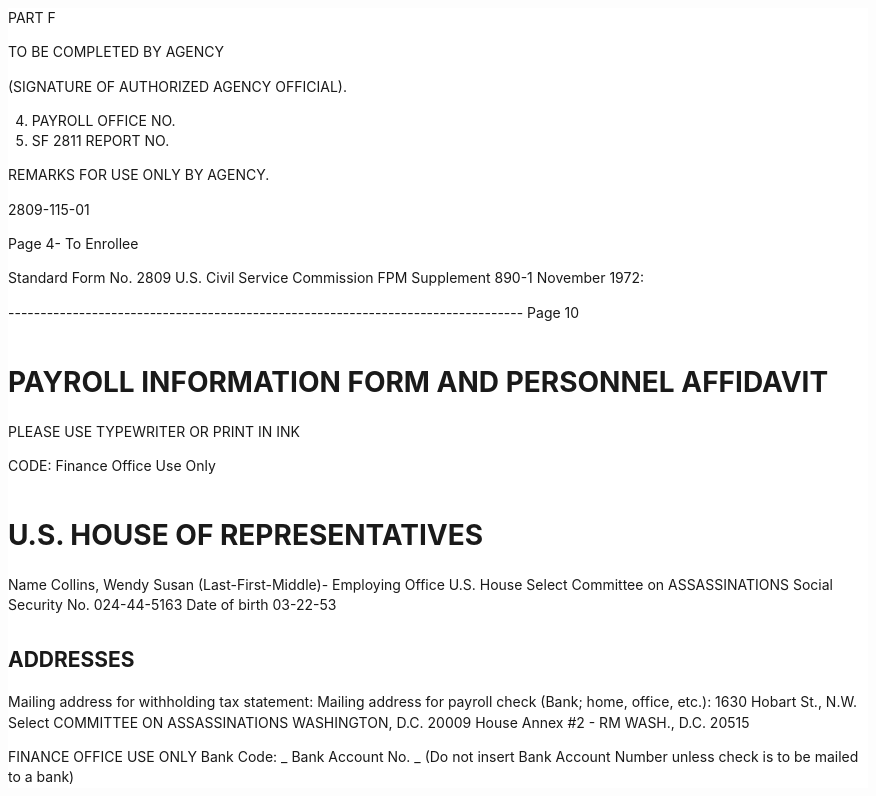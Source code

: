 PART F

TO BE
COMPLETED
BY AGENCY

(SIGNATURE OF AUTHORIZED AGENCY OFFICIAL).

4. PAYROLL OFFICE NO.
5. SF 2811 REPORT NO.

REMARKS
FOR USE ONLY
BY AGENCY.

2809-115-01

Page 4- To Enrollee

Standard Form No. 2809
U.S. Civil Service Commission
FPM Supplement 890-1
November 1972:


-------------------------------------------------------------------------------- Page 10

# PAYROLL INFORMATION FORM AND PERSONNEL AFFIDAVIT
PLEASE USE TYPEWRITER OR PRINT IN INK

CODE:
Finance Office Use Only

# U.S. HOUSE OF REPRESENTATIVES

Name Collins, Wendy Susan
(Last-First-Middle)-
Employing Office U.S. House Select Committee on ASSASSINATIONS
Social Security No. 024-44-5163
Date of birth 03-22-53


## ADDRESSES

Mailing address for withholding tax statement:
Mailing address for payroll check (Bank; home, office, etc.):
1630 Hobart St., N.W.
Select COMMITTEE ON ASSASSINATIONS
WASHINGTON, D.C. 20009
House Annex #2 - RM
WASH., D.C. 20515


FINANCE OFFICE USE ONLY Bank Code: _ Bank Account No. _
(Do not insert Bank Account Number unless check
is to be mailed to a bank)
